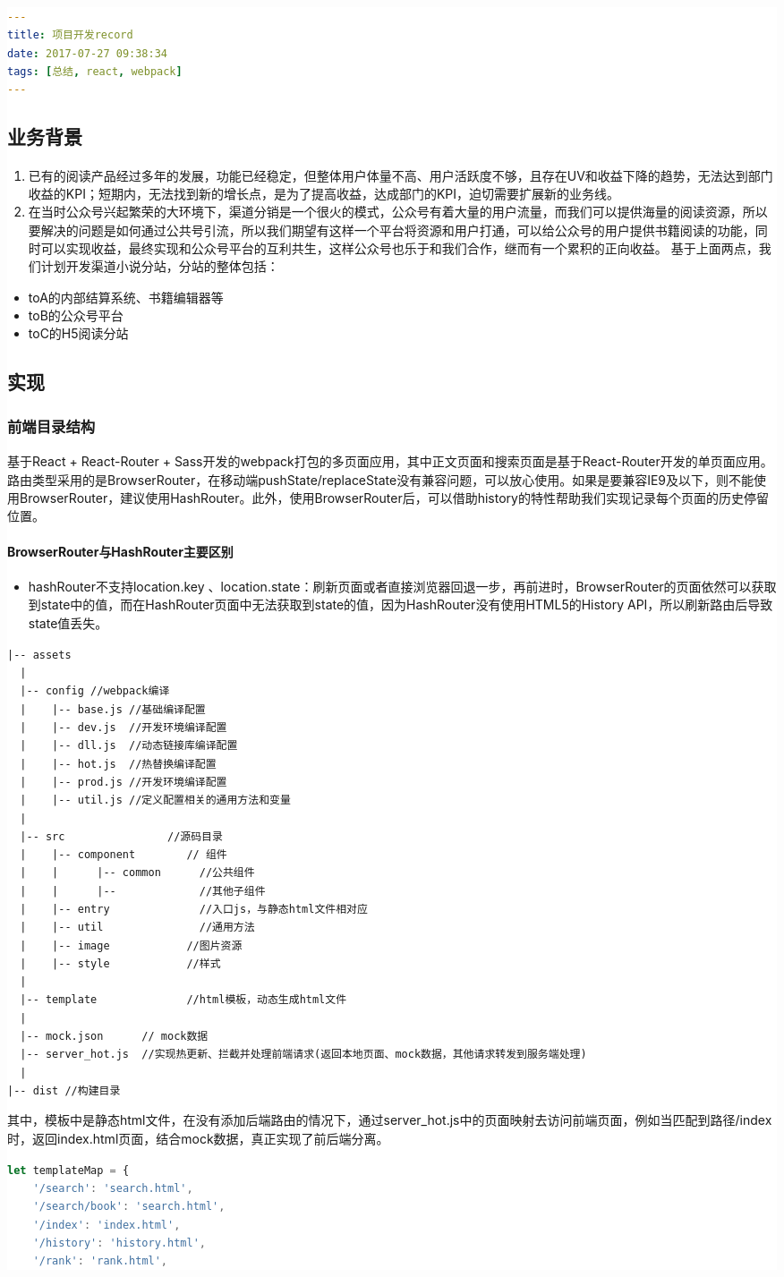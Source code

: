 ```yaml
---
title: 项目开发record
date: 2017-07-27 09:38:34
tags: [总结, react, webpack]
---
```

## 业务背景
1. 已有的阅读产品经过多年的发展，功能已经稳定，但整体用户体量不高、用户活跃度不够，且存在UV和收益下降的趋势，无法达到部门收益的KPI；短期内，无法找到新的增长点，是为了提高收益，达成部门的KPI，迫切需要扩展新的业务线。
2. 在当时公众号兴起繁荣的大环境下，渠道分销是一个很火的模式，公众号有着大量的用户流量，而我们可以提供海量的阅读资源，所以要解决的问题是如何通过公共号引流，所以我们期望有这样一个平台将资源和用户打通，可以给公众号的用户提供书籍阅读的功能，同时可以实现收益，最终实现和公众号平台的互利共生，这样公众号也乐于和我们合作，继而有一个累积的正向收益。
基于上面两点，我们计划开发渠道小说分站，分站的整体包括：
- toA的内部结算系统、书籍编辑器等
- toB的公众号平台
- toC的H5阅读分站

## 实现
###  前端目录结构
基于React + React-Router + Sass开发的webpack打包的多页面应用，其中正文页面和搜索页面是基于React-Router开发的单页面应用。路由类型采用的是BrowserRouter，在移动端pushState/replaceState没有兼容问题，可以放心使用。如果是要兼容IE9及以下，则不能使用BrowserRouter，建议使用HashRouter。此外，使用BrowserRouter后，可以借助history的特性帮助我们实现记录每个页面的历史停留位置。
#### BrowserRouter与HashRouter主要区别
- hashRouter不支持location.key 、location.state：刷新页面或者直接浏览器回退一步，再前进时，BrowserRouter的页面依然可以获取到state中的值，而在HashRouter页面中无法获取到state的值，因为HashRouter没有使用HTML5的History API，所以刷新路由后导致state值丢失。

```
|-- assets
  |
  |-- config //webpack编译
  |    |-- base.js //基础编译配置
  |    |-- dev.js  //开发环境编译配置
  |    |-- dll.js  //动态链接库编译配置
  |    |-- hot.js  //热替换编译配置
  |    |-- prod.js //开发环境编译配置
  |    |-- util.js //定义配置相关的通用方法和变量
  |
  |-- src                //源码目录
  |    |-- component        // 组件
  |    |      |-- common      //公共组件
  |    |      |--             //其他子组件
  |    |-- entry              //入口js，与静态html文件相对应
  |    |-- util               //通用方法
  |    |-- image            //图片资源
  |    |-- style            //样式
  |
  |-- template              //html模板，动态生成html文件
  |
  |-- mock.json      // mock数据
  |-- server_hot.js  //实现热更新、拦截并处理前端请求(返回本地页面、mock数据，其他请求转发到服务端处理)  
  |
|-- dist //构建目录
```
其中，模板中是静态html文件，在没有添加后端路由的情况下，通过server_hot.js中的页面映射去访问前端页面，例如当匹配到路径/index时，返回index.html页面，结合mock数据，真正实现了前后端分离。
``` javascript
let templateMap = {
    '/search': 'search.html',
    '/search/book': 'search.html',
    '/index': 'index.html',
    '/history': 'history.html',
    '/rank': 'rank.html',
```